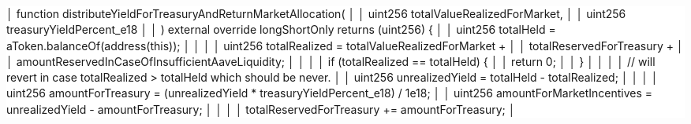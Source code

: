 │   function distributeYieldForTreasuryAndReturnMarketAllocation(                                                                                                                                                 │
│     uint256 totalValueRealizedForMarket,                                                                                                                                                                        │
│     uint256 treasuryYieldPercent_e18                                                                                                                                                                            │
│   ) external override longShortOnly returns (uint256) {                                                                                                                                                         │
│     uint256 totalHeld = aToken.balanceOf(address(this));                                                                                                                                                        │
│                                                                                                                                                                                                                 │
│     uint256 totalRealized = totalValueRealizedForMarket +                                                                                                                                                       │
│       totalReservedForTreasury +                                                                                                                                                                                │
│       amountReservedInCaseOfInsufficientAaveLiquidity;                                                                                                                                                          │
│                                                                                                                                                                                                                 │
│     if (totalRealized == totalHeld) {                                                                                                                                                                           │
│       return 0;                                                                                                                                                                                                 │
│     }                                                                                                                                                                                                           │
│                                                                                                                                                                                                                 │
│     // will revert in case totalRealized > totalHeld which should be never.                                                                                                                                     │
│     uint256 unrealizedYield = totalHeld - totalRealized;                                                                                                                                                        │
│                                                                                                                                                                                                                 │
│     uint256 amountForTreasury = (unrealizedYield * treasuryYieldPercent_e18) / 1e18;                                                                                                                            │
│     uint256 amountForMarketIncentives = unrealizedYield - amountForTreasury;                                                                                                                                    │
│                                                                                                                                                                                                                 │
│     totalReservedForTreasury += amountForTreasury;                                                                                                                                                              │